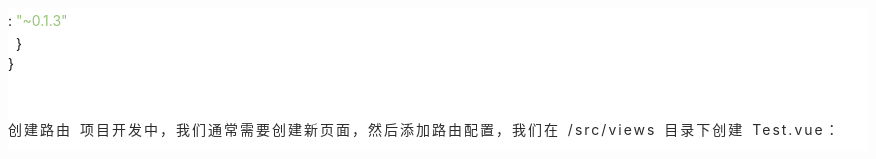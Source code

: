 </span>:&nbsp;<span class="hljs-string" style="color: #98c379; line-height: 26px;">"~0.1.3"</span><br>&nbsp;&nbsp;}<br>}<br><br></code></pre>
<p data-tool="mdnice编辑器" style="padding-top: 8px; padding-bottom: 8px; line-height: 26px; color: #2b2b2b; margin: 10px 0px; letter-spacing: 2px; font-size: 14px; word-spacing: 2px;">创建路由
项目开发中，我们通常需要创建新页面，然后添加路由配置，我们在 /src/views 目录下创建 Test.vue：</p>